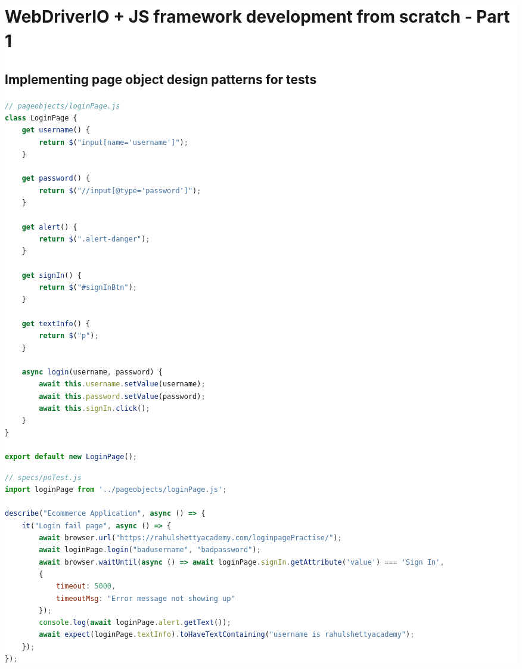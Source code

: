 # WebDriverIO + JS framework development from scratch - Part 1

## Implementing page object design patterns for tests

```js
// pageobjects/loginPage.js
class LoginPage {
    get username() {
        return $("input[name='username']");
    }

    get password() {
        return $("//input[@type='password']");
    }

    get alert() {
        return $(".alert-danger");
    }

    get signIn() {
        return $("#signInBtn");
    }

    get textInfo() {
        return $("p");
    }

    async login(username, password) {
        await this.username.setValue(username);
        await this.password.setValue(password);
        await this.signIn.click();
    }
}

export default new LoginPage();
```

```js
// specs/poTest.js
import loginPage from '../pageobjects/loginPage.js';

describe("Ecommerce Application", async () => {
    it("Login fail page", async () => {
        await browser.url("https://rahulshettyacademy.com/loginpagePractise/");
        await loginPage.login("badusername", "badpassword");
        await browser.waitUntil(async () => await loginPage.signIn.getAttribute('value') === 'Sign In', 
        {
            timeout: 5000,
            timeoutMsg: "Error message not showing up"
        });
        console.log(await loginPage.alert.getText());
        await expect(loginPage.textInfo).toHaveTextContaining("username is rahulshettyacademy");
    });
});
```
 